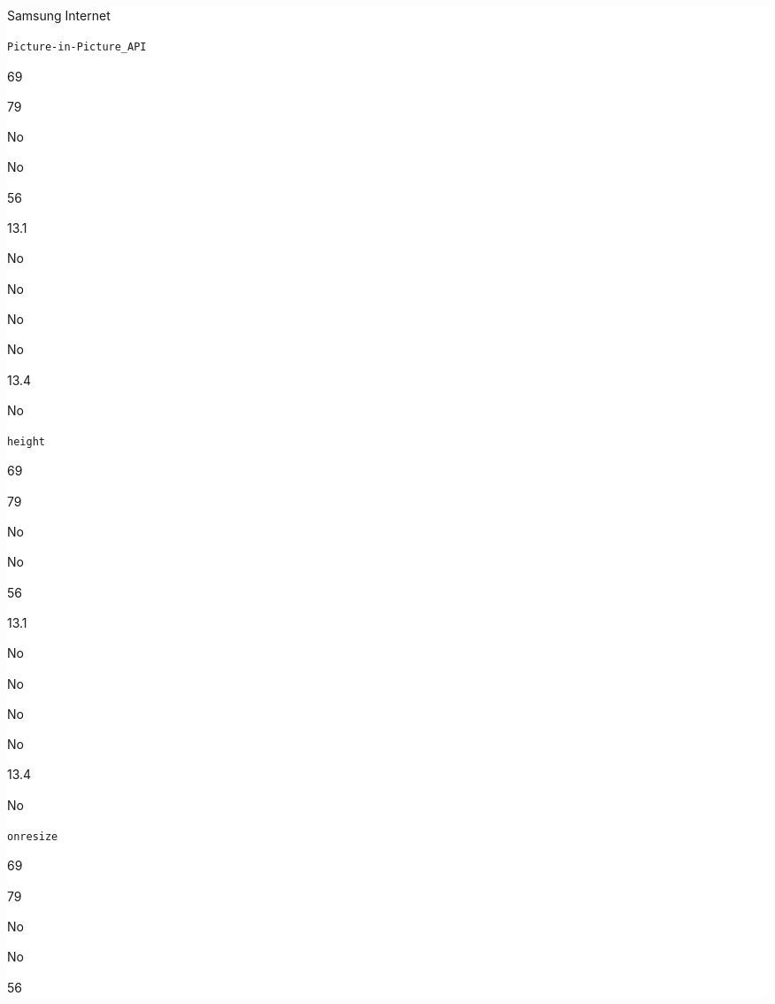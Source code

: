 Samsung Internet

`Picture-in-Picture_API`

69

79

No

No

56

13.1

No

No

No

No

13.4

No

`height`

69

79

No

No

56

13.1

No

No

No

No

13.4

No

`onresize`

69

79

No

No

56

